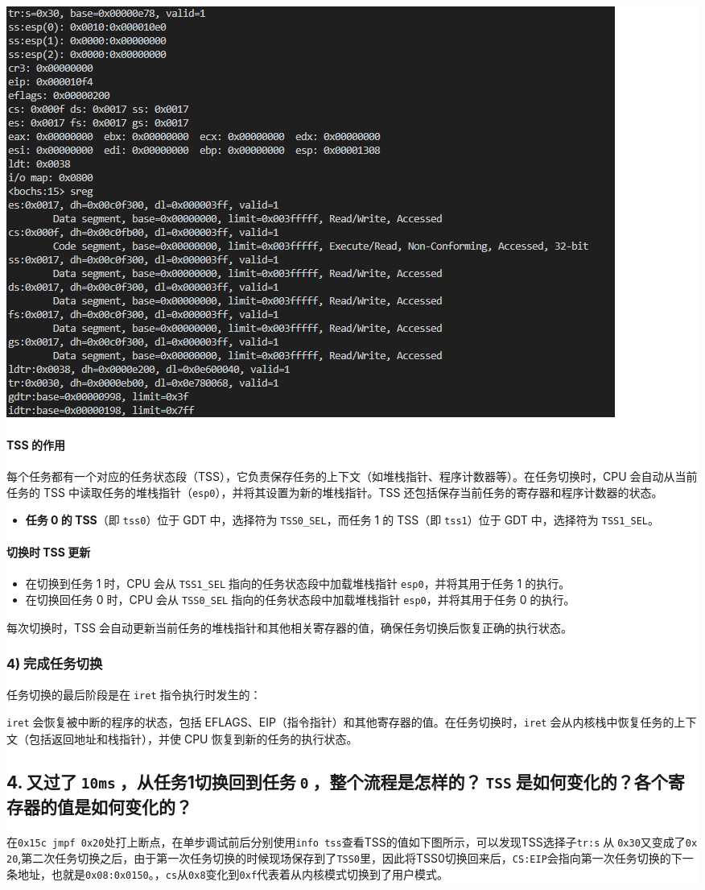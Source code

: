 ![](images/7.png)

#### TSS 的作用

每个任务都有一个对应的任务状态段（TSS），它负责保存任务的上下文（如堆栈指针、程序计数器等）。在任务切换时，CPU 会自动从当前任务的 TSS 中读取任务的堆栈指针（`esp0`），并将其设置为新的堆栈指针。TSS 还包括保存当前任务的寄存器和程序计数器的状态。

- **任务 0 的 TSS**（即 `tss0`）位于 GDT 中，选择符为 `TSS0_SEL`，而任务 1 的 TSS（即 `tss1`）位于 GDT 中，选择符为 `TSS1_SEL`。

#### 切换时 TSS 更新

- 在切换到任务 1 时，CPU 会从 `TSS1_SEL` 指向的任务状态段中加载堆栈指针 `esp0`，并将其用于任务 1 的执行。
- 在切换回任务 0 时，CPU 会从 `TSS0_SEL` 指向的任务状态段中加载堆栈指针 `esp0`，并将其用于任务 0 的执行。

每次切换时，TSS 会自动更新当前任务的堆栈指针和其他相关寄存器的值，确保任务切换后恢复正确的执行状态。

### 4) **完成任务切换**

任务切换的最后阶段是在 `iret` 指令执行时发生的：

`iret` 会恢复被中断的程序的状态，包括 EFLAGS、EIP（指令指针）和其他寄存器的值。在任务切换时，`iret` 会从内核栈中恢复任务的上下文（包括返回地址和栈指针），并使 CPU 恢复到新的任务的执行状态。

## 4. 又过了 `10ms` ，从任务1切换回到任务 `0` ，整个流程是怎样的？ `TSS` 是如何变化的？各个寄存器的值是如何变化的？

在`0x15c jmpf 0x20`处打上断点，在单步调试前后分别使用`info tss`查看TSS的值如下图所示，可以发现TSS选择子`tr:s` 从 `0x30`又变成了`0x20`,第二次任务切换之后，由于第一次任务切换的时候现场保存到了`TSS0`里，因此将TSS0切换回来后，`CS:EIP`会指向第一次任务切换的下一条地址，也就是`0x08:0x0150`。，`cs`从`0x8`变化到`0xf`代表着从内核模式切换到了用户模式。
